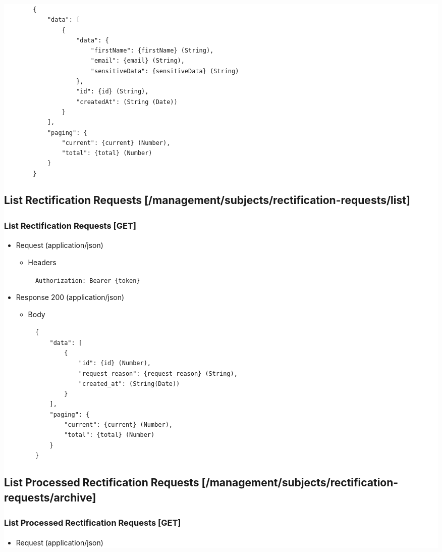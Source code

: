            {
                "data": [
                    {
                        "data": {
                            "firstName": {firstName} (String),
                            "email": {email} (String),
                            "sensitiveData": {sensitiveData} (String)
                        },
                        "id": {id} (String),
                        "createdAt": (String (Date))
                    }
                ],
                "paging": {
                    "current": {current} (Number),
                    "total": {total} (Number)
                }
            }

## List Rectification Requests [/management/subjects/rectification-requests/list]
### List Rectification Requests [GET]

+ Request (application/json)

    + Headers
    
            Authorization: Bearer {token}

+ Response 200 (application/json)

    + Body

            {
                "data": [
                    {
                        "id": {id} (Number),
                        "request_reason": {request_reason} (String),
                        "created_at": (String(Date))
                    }
                ],
                "paging": {
                    "current": {current} (Number),
                    "total": {total} (Number)
                }
            }

## List Processed Rectification Requests [/management/subjects/rectification-requests/archive]
### List Processed Rectification Requests [GET]

+ Request (application/json)
